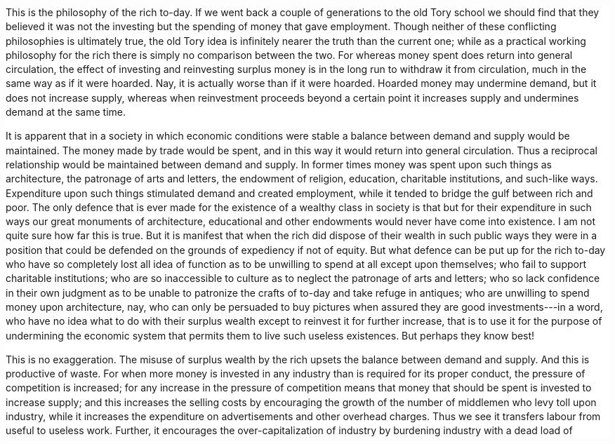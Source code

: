 This is the philosophy of the rich to-day. If we went back a
couple of generations to the old Tory school we should find
that they believed it was not the investing but the spending
of money that gave employment. Though neither of these
conflicting philosophies is ultimately true, the old Tory
idea is infinitely nearer the truth than the current one;
while as a practical working philosophy for the rich there
is simply no comparison between the two. For whereas money
spent does return into general circulation, the effect of
investing and reinvesting surplus money is in the long run
to withdraw it from circulation, much in the same way as if
it were hoarded. Nay, it is actually worse than if it were
hoarded. Hoarded money may undermine demand, but it does not
increase supply, whereas when reinvestment proceeds beyond a
certain point it increases supply and undermines demand at
the same time.

It is apparent that in a society in which economic
conditions were stable a balance between demand and supply
would be maintained. The money made by trade would be spent,
and in this way it would return into general circulation.
Thus a reciprocal relationship would be maintained between
demand and supply. In former times money was spent upon such
things as architecture, the patronage of arts and letters,
the endowment of religion, education, charitable
institutions, and such-like ways. Expenditure upon such
things stimulated demand and created employment, while it
tended to bridge the gulf between rich and poor. The only
defence that is ever made for the existence of a wealthy
class in society is that but for their expenditure in such
ways our great monuments of architecture, educational and
other endowments would never have come into existence. I am
not quite sure how far this is true. But it is manifest that
when the rich did dispose of their wealth in such public
ways they were in a position that could be defended on the
grounds of expediency if not of equity. But what defence can
be put up for the rich to-day who have so completely lost
all idea of function as to be unwilling to spend at all
except upon themselves; who fail to support charitable
institutions; who are so inaccessible to culture as to
neglect the patronage of arts and letters; who so lack
confidence in their own judgment as to be unable to
patronize the crafts of to-day and take refuge in antiques;
who are unwilling to spend money upon architecture, nay, who
can only be persuaded to buy pictures when assured they are
good investments---in a word, who have no idea what to do
with their surplus wealth except to reinvest it for further
increase, that is to use it for the purpose of undermining
the economic system that permits them to live such useless
existences. But perhaps they know best!

This is no exaggeration. The misuse of surplus wealth by the
rich upsets the balance between demand and supply. And this
is productive of waste. For when more money is invested in
any industry than is required for its proper conduct, the
pressure of competition is increased; for any increase in
the pressure of competition means that money that should be
spent is invested to increase supply; and this increases the
selling costs by encouraging the growth of the number of
middlemen who levy toll upon industry, while it increases
the expenditure on advertisements and other overhead
charges. Thus we see it transfers labour from useful to
useless work. Further, it encourages the over-capitalization
of industry by burdening industry with a dead load of